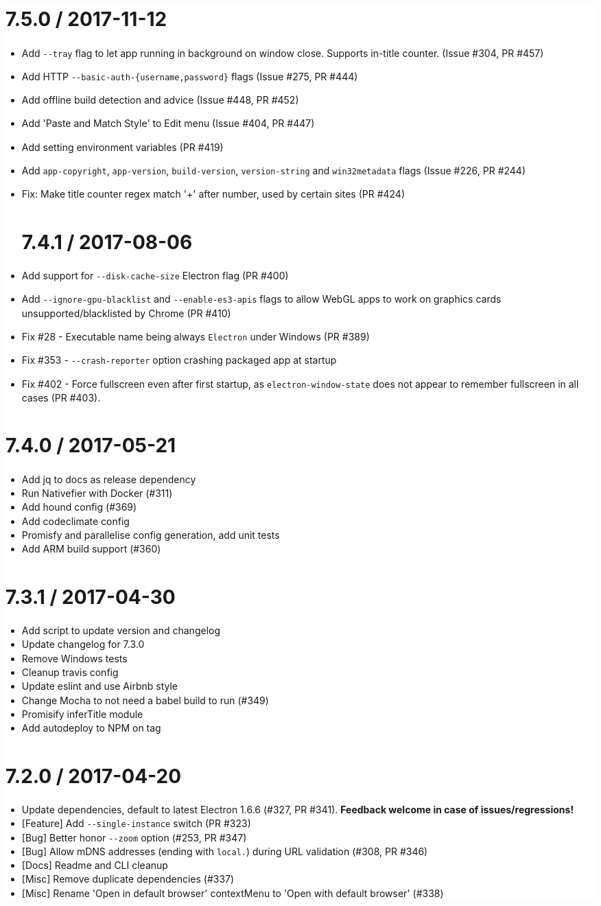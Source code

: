 # 7.5.0 / 2017-11-12

-   Add `--tray` flag to let app running in background on window close. Supports in-title counter. (Issue #304, PR #457)
-   Add HTTP `--basic-auth-{username,password}` flags (Issue #275, PR #444)
-   Add offline build detection and advice (Issue #448, PR #452)
-   Add 'Paste and Match Style' to Edit menu (Issue #404, PR #447)
-   Add setting environment variables (PR #419)
-   Add `app-copyright`, `app-version`, `build-version`, `version-string` and `win32metadata` flags (Issue #226, PR #244)
-   Fix: Make title counter regex match '+' after number, used by certain sites (PR #424)

    # 7.4.1 / 2017-08-06

-   Add support for `--disk-cache-size` Electron flag (PR #400)
-   Add `--ignore-gpu-blacklist` and `--enable-es3-apis` flags to allow WebGL
    apps to work on graphics cards unsupported/blacklisted by Chrome (PR #410)
-   Fix #28 - Executable name being always `Electron` under Windows (PR #389)
-   Fix #353 - `--crash-reporter` option crashing packaged app at startup
-   Fix #402 - Force fullscreen even after first startup, as `electron-window-state`
    does not appear to remember fullscreen in all cases (PR #403).

# 7.4.0 / 2017-05-21

-   Add jq to docs as release dependency
-   Run Nativefier with Docker (#311)
-   Add hound config (#369)
-   Add codeclimate config
-   Promisfy and parallelise config generation, add unit tests
-   Add ARM build support (#360)

# 7.3.1 / 2017-04-30

-   Add script to update version and changelog
-   Update changelog for 7.3.0
-   Remove Windows tests
-   Cleanup travis config
-   Update eslint and use Airbnb style
-   Change Mocha to not need a babel build to run (#349)
-   Promisify inferTitle module
-   Add autodeploy to NPM on tag

# 7.2.0 / 2017-04-20

-   Update dependencies, default to latest Electron 1.6.6 (#327, PR #341). **Feedback welcome in case of issues/regressions!**
-   [Feature] Add `--single-instance` switch (PR #323)
-   [Bug] Better honor `--zoom` option (#253, PR #347)
-   [Bug] Allow mDNS addresses (ending with `local.`) during URL validation (#308, PR #346)
-   [Docs] Readme and CLI cleanup
-   [Misc] Remove duplicate dependencies (#337)
-   [Misc] Rename 'Open in default browser' contextMenu to 'Open with default browser' (#338)
